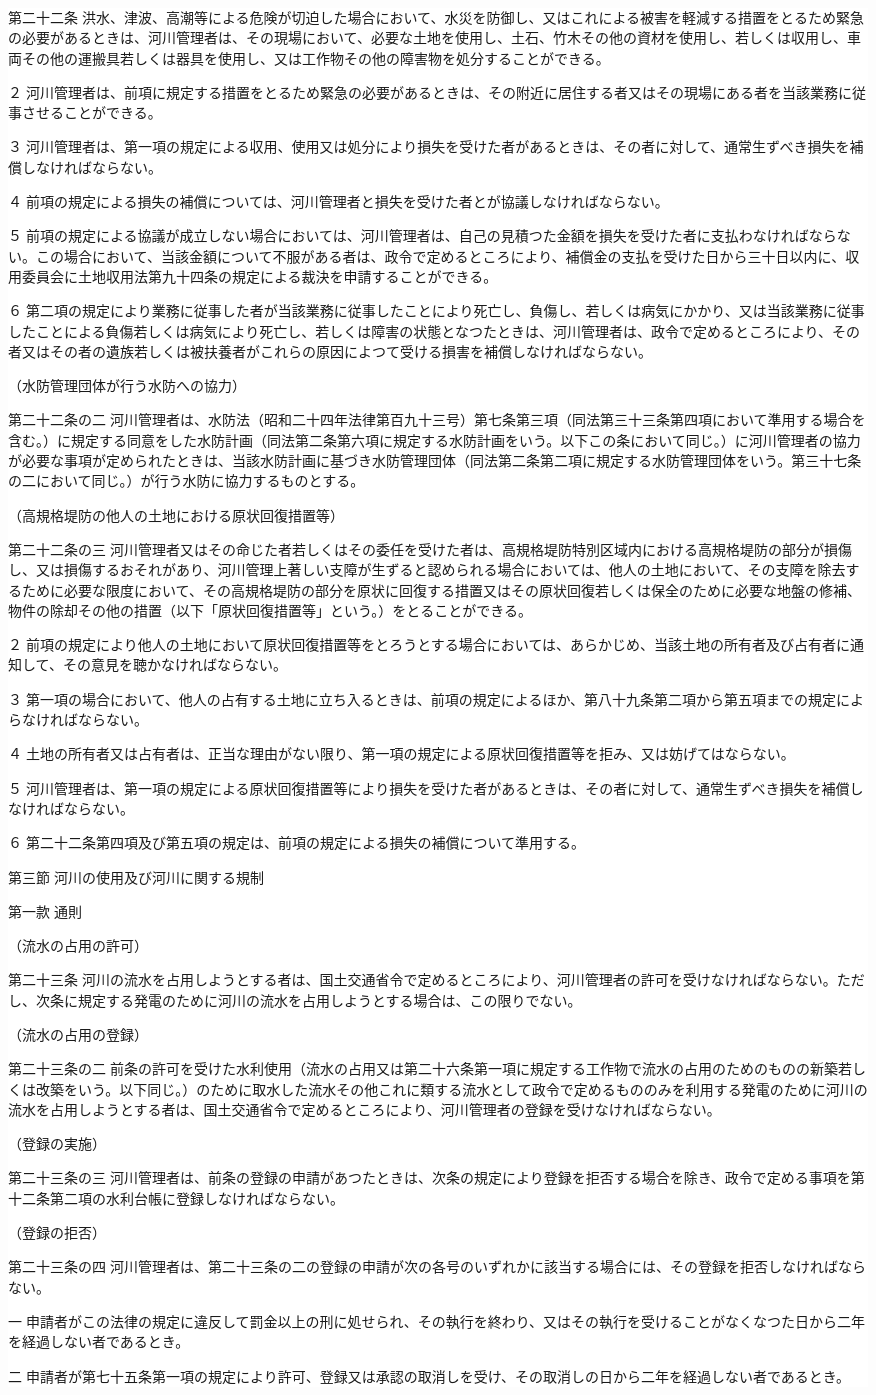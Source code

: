 第二十二条 洪水、津波、高潮等による危険が切迫した場合において、水災を防御し、又はこれによる被害を軽減する措置をとるため緊急の必要があるときは、河川管理者は、その現場において、必要な土地を使用し、土石、竹木その他の資材を使用し、若しくは収用し、車両その他の運搬具若しくは器具を使用し、又は工作物その他の障害物を処分することができる。

２ 河川管理者は、前項に規定する措置をとるため緊急の必要があるときは、その附近に居住する者又はその現場にある者を当該業務に従事させることができる。

３ 河川管理者は、第一項の規定による収用、使用又は処分により損失を受けた者があるときは、その者に対して、通常生ずべき損失を補償しなければならない。

４ 前項の規定による損失の補償については、河川管理者と損失を受けた者とが協議しなければならない。

５ 前項の規定による協議が成立しない場合においては、河川管理者は、自己の見積つた金額を損失を受けた者に支払わなければならない。この場合において、当該金額について不服がある者は、政令で定めるところにより、補償金の支払を受けた日から三十日以内に、収用委員会に土地収用法第九十四条の規定による裁決を申請することができる。

６ 第二項の規定により業務に従事した者が当該業務に従事したことにより死亡し、負傷し、若しくは病気にかかり、又は当該業務に従事したことによる負傷若しくは病気により死亡し、若しくは障害の状態となつたときは、河川管理者は、政令で定めるところにより、その者又はその者の遺族若しくは被扶養者がこれらの原因によつて受ける損害を補償しなければならない。

（水防管理団体が行う水防への協力）

第二十二条の二 河川管理者は、水防法（昭和二十四年法律第百九十三号）第七条第三項（同法第三十三条第四項において準用する場合を含む。）に規定する同意をした水防計画（同法第二条第六項に規定する水防計画をいう。以下この条において同じ。）に河川管理者の協力が必要な事項が定められたときは、当該水防計画に基づき水防管理団体（同法第二条第二項に規定する水防管理団体をいう。第三十七条の二において同じ。）が行う水防に協力するものとする。

（高規格堤防の他人の土地における原状回復措置等）

第二十二条の三 河川管理者又はその命じた者若しくはその委任を受けた者は、高規格堤防特別区域内における高規格堤防の部分が損傷し、又は損傷するおそれがあり、河川管理上著しい支障が生ずると認められる場合においては、他人の土地において、その支障を除去するために必要な限度において、その高規格堤防の部分を原状に回復する措置又はその原状回復若しくは保全のために必要な地盤の修補、物件の除却その他の措置（以下「原状回復措置等」という。）をとることができる。

２ 前項の規定により他人の土地において原状回復措置等をとろうとする場合においては、あらかじめ、当該土地の所有者及び占有者に通知して、その意見を聴かなければならない。

３ 第一項の場合において、他人の占有する土地に立ち入るときは、前項の規定によるほか、第八十九条第二項から第五項までの規定によらなければならない。

４ 土地の所有者又は占有者は、正当な理由がない限り、第一項の規定による原状回復措置等を拒み、又は妨げてはならない。

５ 河川管理者は、第一項の規定による原状回復措置等により損失を受けた者があるときは、その者に対して、通常生ずべき損失を補償しなければならない。

６ 第二十二条第四項及び第五項の規定は、前項の規定による損失の補償について準用する。

第三節 河川の使用及び河川に関する規制

第一款 通則

（流水の占用の許可）

第二十三条 河川の流水を占用しようとする者は、国土交通省令で定めるところにより、河川管理者の許可を受けなければならない。ただし、次条に規定する発電のために河川の流水を占用しようとする場合は、この限りでない。

（流水の占用の登録）

第二十三条の二 前条の許可を受けた水利使用（流水の占用又は第二十六条第一項に規定する工作物で流水の占用のためのものの新築若しくは改築をいう。以下同じ。）のために取水した流水その他これに類する流水として政令で定めるもののみを利用する発電のために河川の流水を占用しようとする者は、国土交通省令で定めるところにより、河川管理者の登録を受けなければならない。

（登録の実施）

第二十三条の三 河川管理者は、前条の登録の申請があつたときは、次条の規定により登録を拒否する場合を除き、政令で定める事項を第十二条第二項の水利台帳に登録しなければならない。

（登録の拒否）

第二十三条の四 河川管理者は、第二十三条の二の登録の申請が次の各号のいずれかに該当する場合には、その登録を拒否しなければならない。

一 申請者がこの法律の規定に違反して罰金以上の刑に処せられ、その執行を終わり、又はその執行を受けることがなくなつた日から二年を経過しない者であるとき。

二 申請者が第七十五条第一項の規定により許可、登録又は承認の取消しを受け、その取消しの日から二年を経過しない者であるとき。
